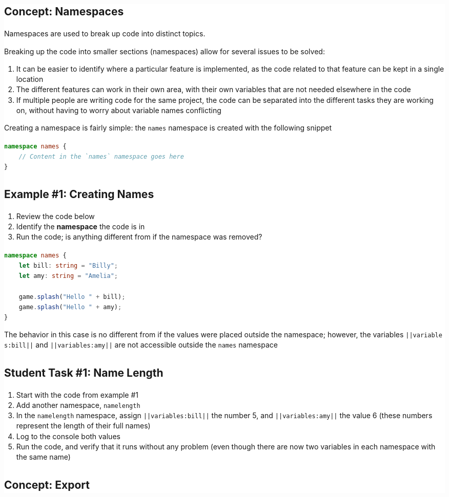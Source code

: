 ## Concept: Namespaces

Namespaces are used to break up code into distinct topics.

Breaking up the code into smaller sections (namespaces) allow for several issues to be solved:

1. It can be easier to identify where a particular feature is implemented, as the code related to that feature can be kept in a single location
2. The different features can work in their own area, with their own variables that are not needed elsewhere in the code
3. If multiple people are writing code for the same project, the code can be separated into the different tasks they are working on, without having to worry about variable names conflicting

Creating a namespace is fairly simple: the ``names`` namespace is created with the following snippet

```typescript
namespace names {
    // Content in the `names` namespace goes here
}
```

## Example #1: Creating Names

1. Review the code below
2. Identify the **namespace** the code is in
3. Run the code; is anything different from if the namespace was removed?

```typescript
namespace names {
    let bill: string = "Billy";
    let amy: string = "Amelia";

    game.splash("Hello " + bill);
    game.splash("Hello " + amy);
}
```

The behavior in this case is no different from if the values were placed outside the namespace; however, the variables ``||variables:bill||`` and ``||variables:amy||`` are not accessible outside the ``names`` namespace

## Student Task #1: Name Length

1. Start with the code from example #1
2. Add another namespace, ``namelength``
3. In the ``namelength`` namespace, assign ``||variables:bill||`` the number 5, and ``||variables:amy||`` the value 6 (these numbers represent the length of their full names)
4. Log to the console both values
5. Run the code, and verify that it runs without any problem (even though there are now two variables in each namespace with the same name)

## Concept: Export
